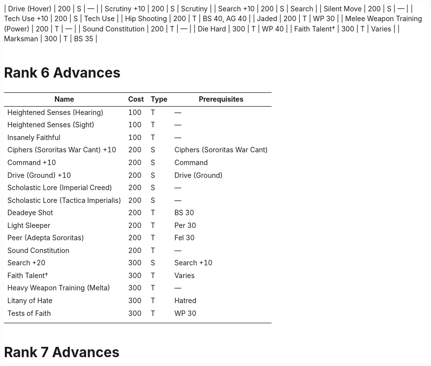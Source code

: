 | Drive (Hover)                    | 200  | S    | —                                |
| Scrutiny +10                     | 200  | S    | Scrutiny                         |
| Search +10                       | 200  | S    | Search                           |
| Silent Move                      | 200  | S    | —                                |
| Tech Use +10                     | 200  | S    | Tech Use                         |
| Hip Shooting                     | 200  | T    | BS 40, AG 40                     |
| Jaded                            | 200  | T    | WP 30                            |
| Melee Weapon Training (Power)    | 200  | T    | —                                |
| Sound Constitution               | 200  | T    | —                                |
| Die Hard                         | 300  | T    | WP 40                            |
| Faith Talent†                    | 300  | T    | Varies                           |
| Marksman                         | 300  | T    | BS 35                            |
# Rank 6 Advances

| Name                                 | Cost | Type | Prerequisites                |
|--------------------------------------|------|------|------------------------------|
| Heightened Senses (Hearing)          | 100  | T    | —                            |
| Heightened Senses (Sight)            | 100  | T    | —                            |
| Insanely Faithful                    | 100  | T    | —                            |
| Ciphers (Sororitas War Cant) +10     | 200  | S    | Ciphers (Sororitas War Cant) |
| Command +10                          | 200  | S    | Command                      |
| Drive (Ground) +10                   | 200  | S    | Drive (Ground)               |
| Scholastic Lore (Imperial Creed)     | 200  | S    | —                            |
| Scholastic Lore (Tactica Imperialis) | 200  | S    | —                            |
| Deadeye Shot                         | 200  | T    | BS 30                        |
| Light Sleeper                        | 200  | T    | Per 30                       |
| Peer (Adepta Sororitas)              | 200  | T    | Fel 30                       |
| Sound Constitution                   | 200  | T    | —                            |
| Search +20                           | 300  | S    | Search +10                   |
| Faith Talent†                        | 300  | T    | Varies                       |
| Heavy Weapon Training (Melta)        | 300  | T    | —                            |
| Litany of Hate                       | 300  | T    | Hatred                       |
| Tests of Faith                       | 300  | T    | WP 30                        |
|                                      |      |      |                              |
# Rank 7 Advances
